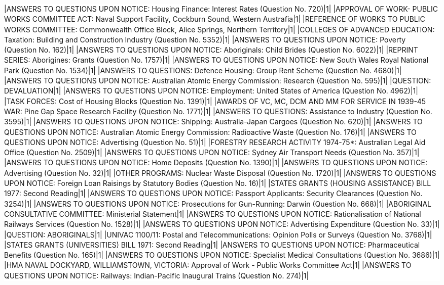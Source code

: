 |ANSWERS TO QUESTIONS UPON NOTICE: Housing Finance: Interest Rates (Question No. 720)|1|
|APPROVAL OF WORK- PUBLIC WORKS COMMITTEE ACT: Naval Support Facility, Cockburn Sound, Western Austrafia|1|
|REFERENCE OF WORKS TO PUBLIC WORKS COMMITTEE: Commonwealth Office Block, Alice Springs, Northern Territory|1|
|COLLEGES OF ADVANCED EDUCATION: Taxation: Building and Construction Industry (Question No. 5352)|1|
|ANSWERS TO QUESTIONS UPON NOTICE: Poverty (Question No. 162)|1|
|ANSWERS TO QUESTIONS UPON NOTICE: Aboriginals: Child Brides (Question No. 6022)|1|
|REPRINT SERIES: Aborigines: Grants (Question No. 1757)|1|
|ANSWERS TO QUESTIONS UPON NOTICE: New South Wales Royal National Park (Question No. 1534)|1|
|ANSWERS TO QUESTIONS: Defence Housing: Group Rent Scheme (Question No. 4680)|1|
|ANSWERS TO QUESTIONS UPON NOTICE: Australian Atomic Energy Commission: Research (Question No. 595)|1|
|QUESTION: DEVALUATION|1|
|ANSWERS TO QUESTIONS UPON NOTICE: Employment: United States of America (Question No. 4962)|1|
|TASK FORCES: Cost of Housing Blocks (Question No. 1391)|1|
|AWARDS OF VC, MC, DCM AND MM FOR SERVICE IN 1939-45 WAR: Pine Gap Space Research Facility (Question No. 1771)|1|
|ANSWERS TO QUESTIONS: Assistance to Industry (Question No. 3595)|1|
|ANSWERS TO QUESTIONS UPON NOTICE: Shipping: Australia-Japan Cargoes (Question No. 620)|1|
|ANSWERS TO QUESTIONS UPON NOTICE: Australian Atomic Energy Commission: Radioactive Waste (Question No. 176)|1|
|ANSWERS TO QUESTIONS UPON NOTICE: Advertising (Question No. 51)|1|
|FORESTRY RESEARCH ACTIVITY 1974-75*: Australian Legal Aid Office (Question No. 2509)|1|
|ANSWERS TO QUESTIONS UPON NOTICE: Sydney Air Transport Needs (Question No. 357)|1|
|ANSWERS TO QUESTIONS UPON NOTICE: Home Deposits (Question No. 1390)|1|
|ANSWERS TO QUESTIONS UPON NOTICE: Advertising (Question No. 32)|1|
|OTHER PROGRAMS: Nuclear Waste Disposal (Question No. 1720)|1|
|ANSWERS TO QUESTIONS UPON NOTICE: Foreign Loan Raisings by Statutory Bodies (Question No. 16)|1|
|STATES GRANTS (HOUSING ASSISTANCE) BILL 1977: Second Reading|1|
|ANSWERS TO QUESTIONS UPON NOTICE: Passport Applicants: Security Clearances (Question No. 3254)|1|
|ANSWERS TO QUESTIONS UPON NOTICE: Prosecutions for Gun-Running: Darwin (Question No. 668)|1|
|ABORIGINAL CONSULTATIVE COMMITTEE: Ministerial Statement|1|
|ANSWERS TO QUESTIONS UPON NOTICE: Rationalisation of National Railways Services (Question No. 1528)|1|
|ANSWERS TO QUESTIONS UPON NOTICE: Advertising Expenditure (Question No. 33)|1|
|QUESTION: ABORIGINALS|1|
|UNIVAC 1100/11: Postal and Telecommunications: Opinion Polls or Surveys (Question No. 3768)|1|
|STATES GRANTS (UNIVERSITIES) BILL 1971: Second Reading|1|
|ANSWERS TO QUESTIONS UPON NOTICE: Pharmaceutical Benefits (Question No. 165)|1|
|ANSWERS TO QUESTIONS UPON NOTICE: Specialist Medical Consultations (Question No. 3686)|1|
|HMA NAVAL DOCKYARD, WILLIAMSTOWN, VICTORIA: Approval of Work - Public Works Committee Act|1|
|ANSWERS TO QUESTIONS UPON NOTICE: Railways: Indian-Pacific Inaugural Trains (Question No. 274)|1|